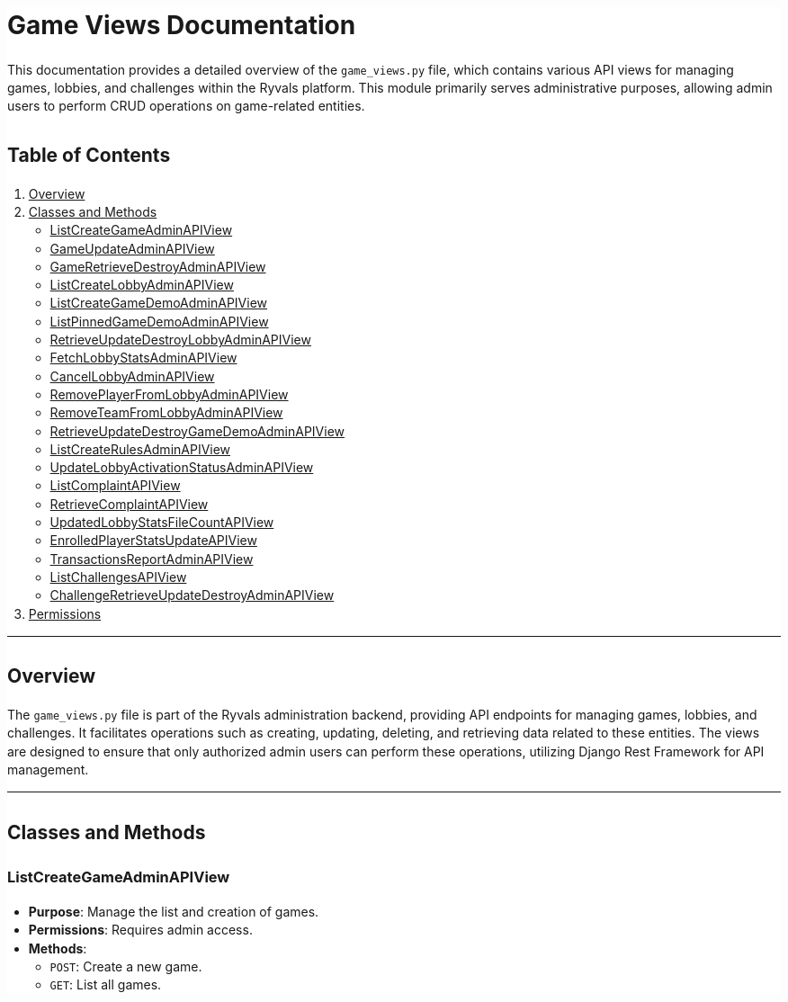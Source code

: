 # Game Views Documentation

This documentation provides a detailed overview of the `game_views.py` file, which contains various API views for managing games, lobbies, and challenges within the Ryvals platform. This module primarily serves administrative purposes, allowing admin users to perform CRUD operations on game-related entities.

## Table of Contents
1. [Overview](#overview)
2. [Classes and Methods](#classes-and-methods)
   - [ListCreateGameAdminAPIView](#listcreategameadminapiview)
   - [GameUpdateAdminAPIView](#gameupdateadminapiview)
   - [GameRetrieveDestroyAdminAPIView](#gameretrievedestroyadminapiview)
   - [ListCreateLobbyAdminAPIView](#listcreatelobbyadminapiview)
   - [ListCreateGameDemoAdminAPIView](#listcreategamedemoadminapiview)
   - [ListPinnedGameDemoAdminAPIView](#listpinnedgamedemoadminapiview)
   - [RetrieveUpdateDestroyLobbyAdminAPIView](#retrieveupdatedestroylobbyadminapiview)
   - [FetchLobbyStatsAdminAPIView](#fetchlobbystatsadminapiview)
   - [CancelLobbyAdminAPIView](#cancellobbyadminapiview)
   - [RemovePlayerFromLobbyAdminAPIView](#removeplayerfromlobbyadminapiview)
   - [RemoveTeamFromLobbyAdminAPIView](#removeteamfromlobbyadminapiview)
   - [RetrieveUpdateDestroyGameDemoAdminAPIView](#retrieveupdatedestroygamedemoadminapiview)
   - [ListCreateRulesAdminAPIView](#listcreaterulesadminapiview)
   - [UpdateLobbyActivationStatusAdminAPIView](#updatelobbyactivationstatusadminapiview)
   - [ListComplaintAPIView](#listcomplaintapiview)
   - [RetrieveComplaintAPIView](#retrievecomplaintapiview)
   - [UpdatedLobbyStatsFileCountAPIView](#updatedlobbystatsfilecountapiview)
   - [EnrolledPlayerStatsUpdateAPIView](#enrolledplayerstatsupdateapiview)
   - [TransactionsReportAdminAPIView](#transactionsreportadminapiview)
   - [ListChallengesAPIView](#listchallengesapiview)
   - [ChallengeRetrieveUpdateDestroyAdminAPIView](#challengeretrieveupdatedestroyadminapiview)
3. [Permissions](#permissions)

---

## Overview

The `game_views.py` file is part of the Ryvals administration backend, providing API endpoints for managing games, lobbies, and challenges. It facilitates operations such as creating, updating, deleting, and retrieving data related to these entities. The views are designed to ensure that only authorized admin users can perform these operations, utilizing Django Rest Framework for API management.

---

## Classes and Methods

### ListCreateGameAdminAPIView

- **Purpose**: Manage the list and creation of games.
- **Permissions**: Requires admin access.
- **Methods**:
  - `POST`: Create a new game.
  - `GET`: List all games.

